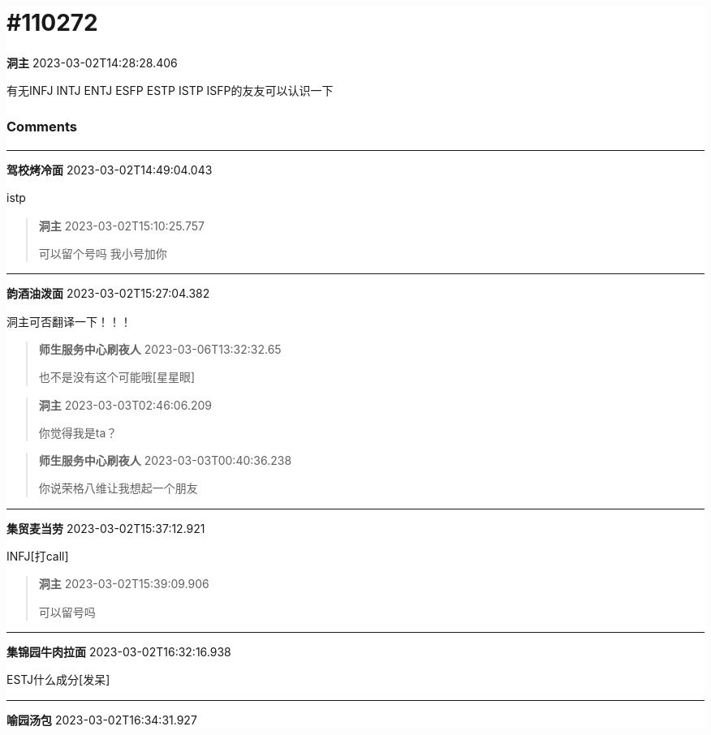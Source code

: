 # #110272

**洞主** 2023-03-02T14:28:28.406

有无INFJ INTJ ENTJ ESFP ESTP ISTP ISFP的友友可以认识一下

### Comments

---

**驾校烤冷面** 2023-03-02T14:49:04.043

istp

> **洞主** 2023-03-02T15:10:25.757
> 
> 可以留个号吗 我小号加你


---

**韵酒油泼面** 2023-03-02T15:27:04.382

洞主可否翻译一下！！！

> **师生服务中心刷夜人** 2023-03-06T13:32:32.65
> 
> 也不是没有这个可能哦[星星眼]


> **洞主** 2023-03-03T02:46:06.209
> 
> 你觉得我是ta？


> **师生服务中心刷夜人** 2023-03-03T00:40:36.238
> 
> 你说荣格八维让我想起一个朋友


---

**集贸麦当劳** 2023-03-02T15:37:12.921

INFJ[打call]

> **洞主** 2023-03-02T15:39:09.906
> 
> 可以留号吗


---

**集锦园牛肉拉面** 2023-03-02T16:32:16.938

ESTJ什么成分[发呆]

---

**喻园汤包** 2023-03-02T16:34:31.927
